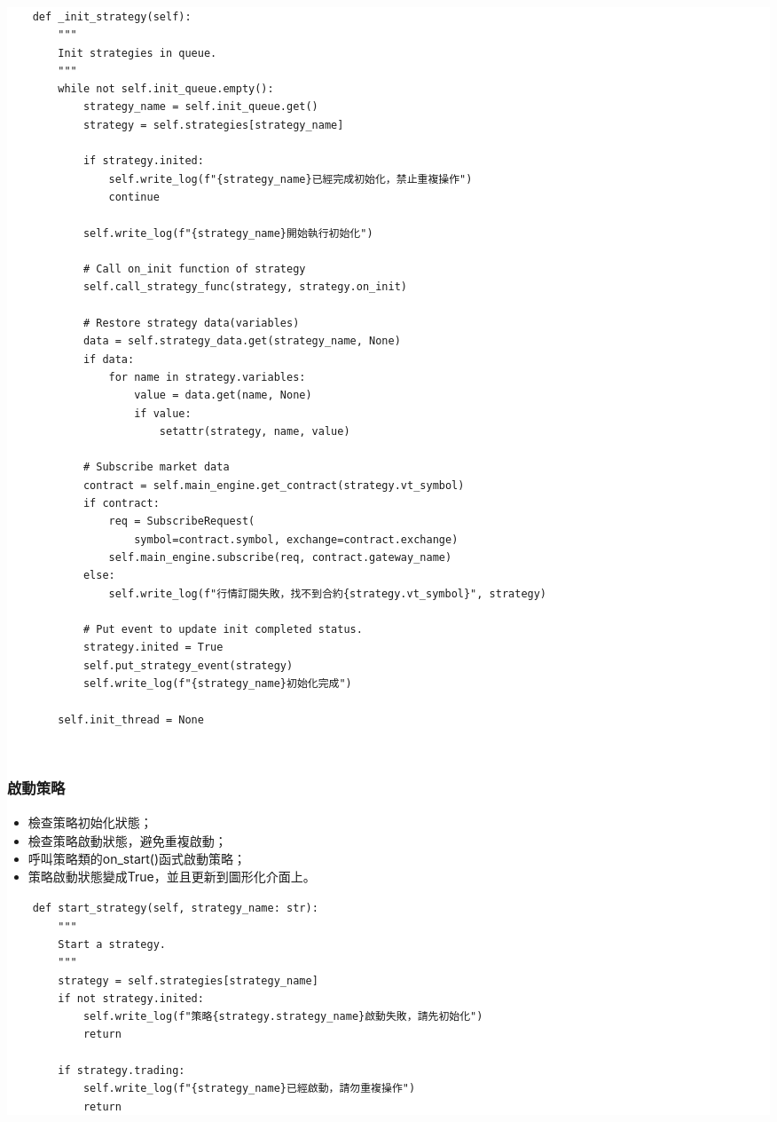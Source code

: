 ```
    def _init_strategy(self):
        """
        Init strategies in queue.
        """
        while not self.init_queue.empty():
            strategy_name = self.init_queue.get()
            strategy = self.strategies[strategy_name]

            if strategy.inited:
                self.write_log(f"{strategy_name}已經完成初始化，禁止重複操作")
                continue

            self.write_log(f"{strategy_name}開始執行初始化")

            # Call on_init function of strategy
            self.call_strategy_func(strategy, strategy.on_init)

            # Restore strategy data(variables)
            data = self.strategy_data.get(strategy_name, None)
            if data:
                for name in strategy.variables:
                    value = data.get(name, None)
                    if value:
                        setattr(strategy, name, value)

            # Subscribe market data
            contract = self.main_engine.get_contract(strategy.vt_symbol)
            if contract:
                req = SubscribeRequest(
                    symbol=contract.symbol, exchange=contract.exchange)
                self.main_engine.subscribe(req, contract.gateway_name)
            else:
                self.write_log(f"行情訂閱失敗，找不到合約{strategy.vt_symbol}", strategy)

            # Put event to update init completed status.
            strategy.inited = True
            self.put_strategy_event(strategy)
            self.write_log(f"{strategy_name}初始化完成")
        
        self.init_thread = None
```

&nbsp;

### 啟動策略
- 檢查策略初始化狀態；
- 檢查策略啟動狀態，避免重複啟動；
- 呼叫策略類的on_start()函式啟動策略；
- 策略啟動狀態變成True，並且更新到圖形化介面上。

```
    def start_strategy(self, strategy_name: str):
        """
        Start a strategy.
        """
        strategy = self.strategies[strategy_name]
        if not strategy.inited:
            self.write_log(f"策略{strategy.strategy_name}啟動失敗，請先初始化")
            return

        if strategy.trading:
            self.write_log(f"{strategy_name}已經啟動，請勿重複操作")
            return

```